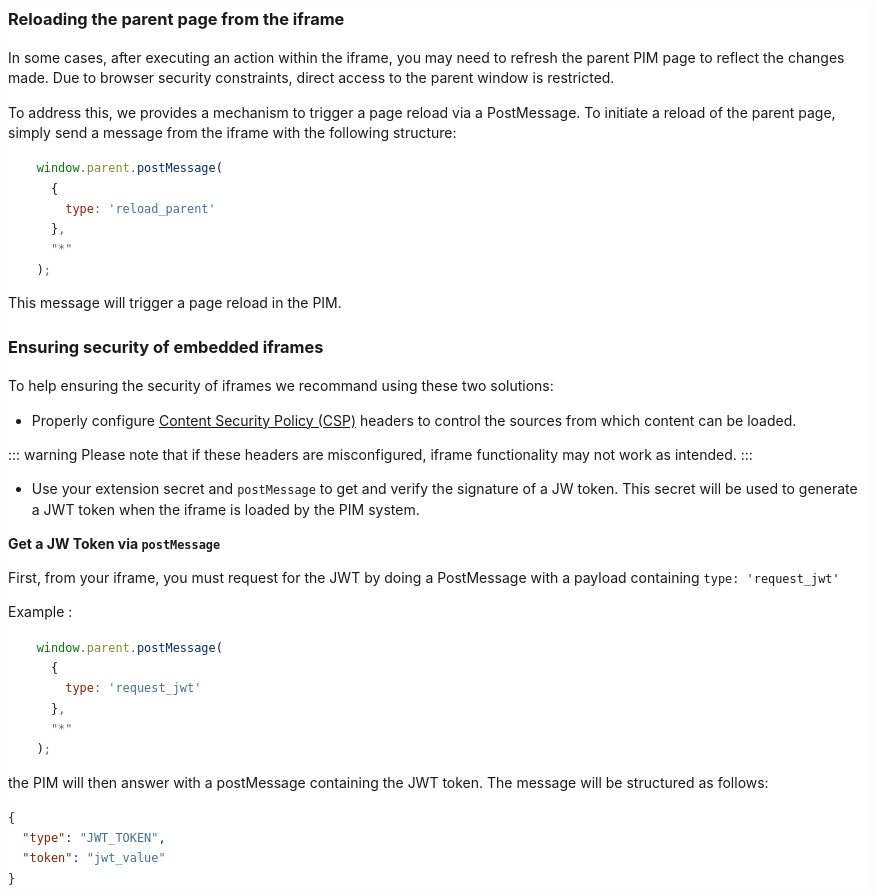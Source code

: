 ### Reloading the parent page from the iframe

In some cases, after executing an action within the iframe, you may need to refresh the parent PIM page to reflect the changes made. Due to browser security constraints, direct access to the parent window is restricted.

To address this, we provides a mechanism to trigger a page reload via a PostMessage. To initiate a reload of the parent page, simply send a message from the iframe with the following structure:

```js
    window.parent.postMessage(
      {
        type: 'reload_parent'
      },
      "*"
    );
```

This message will trigger a page reload in the PIM.


### Ensuring security of embedded iframes

To help ensuring the security of iframes we recommand using these two solutions:

* Properly configure [Content Security Policy (CSP)](https://developer.mozilla.org/en-US/docs/Web/HTTP/CSP) headers to control the sources from which content can be loaded.

::: warning
 Please note that if these headers are misconfigured, iframe functionality may not work as intended.
:::

* Use your extension secret and ```postMessage``` to get and verify the signature of a JW token. This secret will be used to generate a JWT token when the iframe is loaded by the PIM system.

**Get a JW Token via ```postMessage```**

First, from your iframe, you must request for the JWT by doing a PostMessage with a payload containing ```type: 'request_jwt'```

Example :
```js
    window.parent.postMessage(
      {
        type: 'request_jwt'
      },
      "*"
    );
```

 the PIM will then answer with a postMessage containing the JWT token. The message will be structured as follows:

```json
{
  "type": "JWT_TOKEN",
  "token": "jwt_value"
}
```
